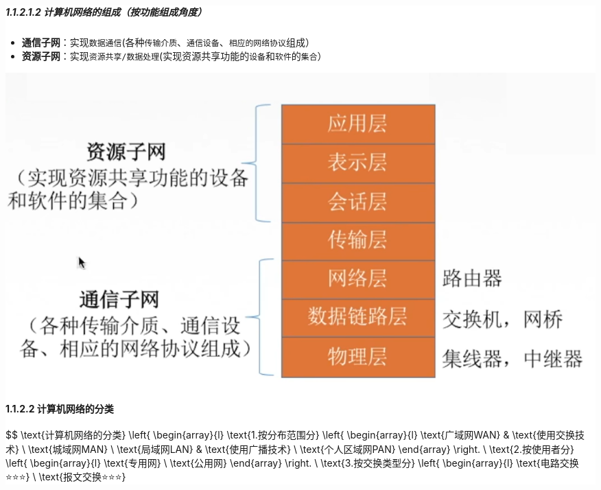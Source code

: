 ##### 1.1.2.1.2 计算机网络的组成（按**功能组成**角度）

- **通信子网**：实现`数据通信`(各种`传输介质`、`通信设备`、`相应的网络协议`组成）
- **资源子网**：实现`资源共享/数据处理`(实现资源共享功能的`设备`和`软件`的`集合`）

![image-20240311220408900](./%E8%AE%A1%E7%AE%97%E6%9C%BA%E7%BD%91%E7%BB%9C.assets/image-20240311220408900.png)

#### 1.1.2.2 计算机网络的分类

$$
\text{计算机网络的分类}
\left\{
	\begin{array}{l}
		\text{1.按分布范围分}
			\left\{
                \begin{array}{l}
                	\text{广域网WAN} &  \text{使用交换技术}
                	\\
                	\text{城域网MAN}
                	\\
                	\text{局域网LAN} &  \text{使用广播技术}
                	\\
                	\text{个人区域网PAN}
                \end{array}
            \right.
		\\
		\text{2.按使用者分}
			\left\{
                \begin{array}{l}
                	\text{专用网}
                	\\
                	\text{公用网}
                \end{array}
            \right.
		\\
		\text{3.按交换类型分}
			\left\{
                \begin{array}{l}
                	\text{电路交换⭐⭐⭐}
                	\\
                	\text{报文交换⭐⭐⭐}